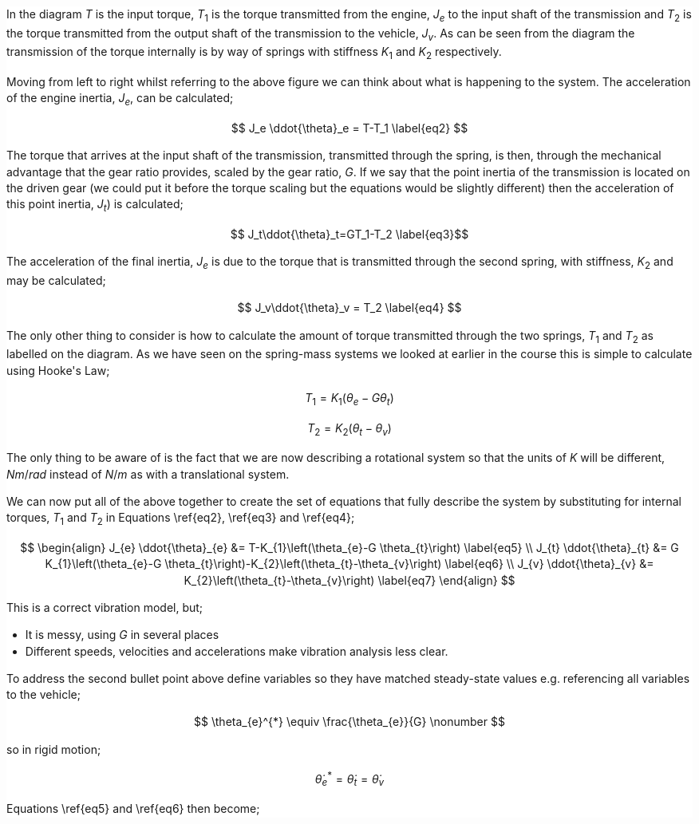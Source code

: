 In the diagram $T$ is the input torque, $T_1$ is the torque transmitted from the engine, $J_e$ to the input shaft of the transmission and $T_2$ is the torque transmitted from the output shaft of the transmission to the vehicle, $J_v$.  As can be seen from the diagram the transmission of the torque internally is by way of springs with stiffness $K_1$ and $K_2$ respectively.

Moving from left to right whilst referring to the above figure we can think about what is happening to the system.  The acceleration of the engine inertia, $J_e$, can be calculated;

$$ J_e \ddot{\theta}_e = T-T_1 \label{eq2} $$

The torque that arrives at the input shaft of the transmission, transmitted through the spring, is then, through the mechanical advantage that the gear ratio provides, scaled by the gear ratio, $G$. If we say that the point inertia of the transmission is located on the driven gear (we could put it before the torque scaling but the equations would be slightly different) then the acceleration of this point inertia, $J_t$) is calculated;

$$ J_t\ddot{\theta}_t=GT_1-T_2 \label{eq3}$$

The acceleration of the final inertia, $J_e$ is due to the torque that is transmitted through the second spring, with stiffness, $K_2$ and may be calculated;

$$ J_v\ddot{\theta}_v = T_2 \label{eq4} $$

The only other thing to consider is how to calculate the amount of torque transmitted through the two springs, $T_1$ and $T_2$ as labelled on the diagram. As we have seen on the spring-mass systems we looked at earlier in the course this is simple to calculate using Hooke's Law;

$$ T_1 = K_1(\theta_e-G\theta_t) \nonumber $$

$$ T_2 = K_2(\theta_t-\theta_v) \nonumber $$

The only thing to be aware of is the fact that we are now describing a rotational system so that the units of $K$ will be different, $Nm/rad$ instead of $N/m$ as with a translational system.

We can now put all of the above together to create the set of equations that fully describe the system by substituting for internal torques, $T_1$ and $T_2$ in Equations \ref{eq2}, \ref{eq3} and \ref{eq4};

$$ \begin{align}
J_{e} \ddot{\theta}_{e} &= T-K_{1}\left(\theta_{e}-G \theta_{t}\right) \label{eq5} \\
J_{t} \ddot{\theta}_{t} &= G K_{1}\left(\theta_{e}-G \theta_{t}\right)-K_{2}\left(\theta_{t}-\theta_{v}\right) \label{eq6} \\
J_{v} \ddot{\theta}_{v} &= K_{2}\left(\theta_{t}-\theta_{v}\right) \label{eq7} \end{align}   $$

This is a correct vibration model, but;

* It is messy, using $G$ in several places
* Different speeds, velocities and accelerations make vibration analysis less clear.

To address the second bullet point above define variables so they have matched steady-state values e.g. referencing all variables to the vehicle;

$$ \theta_{e}^{*} \equiv \frac{\theta_{e}}{G} \nonumber $$

so in rigid motion;

$$ \dot{\theta}_{e}^{*}=\dot{\theta}_{t}=\dot{\theta}_{v} \nonumber $$

Equations \ref{eq5} and \ref{eq6} then become;
